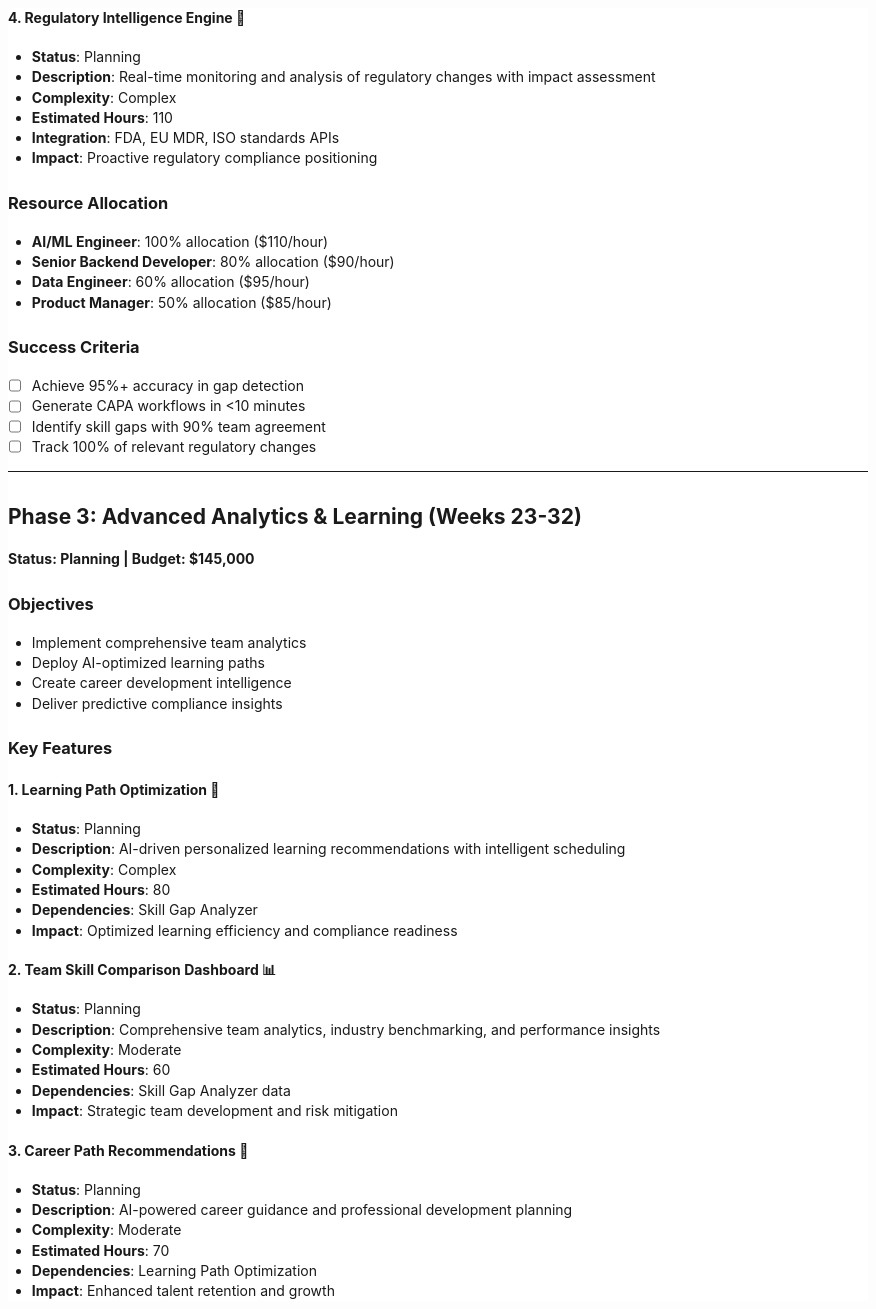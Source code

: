 #### 4. Regulatory Intelligence Engine 📡
- **Status**: Planning
- **Description**: Real-time monitoring and analysis of regulatory changes with impact assessment
- **Complexity**: Complex
- **Estimated Hours**: 110
- **Integration**: FDA, EU MDR, ISO standards APIs
- **Impact**: Proactive regulatory compliance positioning

### Resource Allocation
- **AI/ML Engineer**: 100% allocation ($110/hour)
- **Senior Backend Developer**: 80% allocation ($90/hour)
- **Data Engineer**: 60% allocation ($95/hour)
- **Product Manager**: 50% allocation ($85/hour)

### Success Criteria
- [ ] Achieve 95%+ accuracy in gap detection
- [ ] Generate CAPA workflows in <10 minutes
- [ ] Identify skill gaps with 90% team agreement
- [ ] Track 100% of relevant regulatory changes

---

## Phase 3: Advanced Analytics & Learning (Weeks 23-32)
**Status: Planning | Budget: $145,000**

### Objectives
- Implement comprehensive team analytics
- Deploy AI-optimized learning paths
- Create career development intelligence
- Deliver predictive compliance insights

### Key Features

#### 1. Learning Path Optimization 🎯
- **Status**: Planning
- **Description**: AI-driven personalized learning recommendations with intelligent scheduling
- **Complexity**: Complex
- **Estimated Hours**: 80
- **Dependencies**: Skill Gap Analyzer
- **Impact**: Optimized learning efficiency and compliance readiness

#### 2. Team Skill Comparison Dashboard 📊
- **Status**: Planning
- **Description**: Comprehensive team analytics, industry benchmarking, and performance insights
- **Complexity**: Moderate
- **Estimated Hours**: 60
- **Dependencies**: Skill Gap Analyzer data
- **Impact**: Strategic team development and risk mitigation

#### 3. Career Path Recommendations 🚀
- **Status**: Planning
- **Description**: AI-powered career guidance and professional development planning
- **Complexity**: Moderate
- **Estimated Hours**: 70
- **Dependencies**: Learning Path Optimization
- **Impact**: Enhanced talent retention and growth
